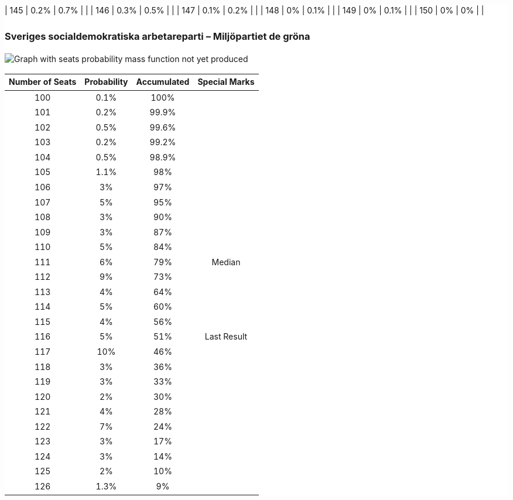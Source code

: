 | 145 | 0.2% | 0.7% |  |
| 146 | 0.3% | 0.5% |  |
| 147 | 0.1% | 0.2% |  |
| 148 | 0% | 0.1% |  |
| 149 | 0% | 0.1% |  |
| 150 | 0% | 0% |  |

### Sveriges socialdemokratiska arbetareparti – Miljöpartiet de gröna

![Graph with seats probability mass function not yet produced](2019-01-08-Demoskop-coalitions-seats-pmf-s–mp.png "Seats Probability Mass Function")

| Number of Seats | Probability | Accumulated | Special Marks |
|:---------------:|:-----------:|:-----------:|:-------------:|
| 100 | 0.1% | 100% |  |
| 101 | 0.2% | 99.9% |  |
| 102 | 0.5% | 99.6% |  |
| 103 | 0.2% | 99.2% |  |
| 104 | 0.5% | 98.9% |  |
| 105 | 1.1% | 98% |  |
| 106 | 3% | 97% |  |
| 107 | 5% | 95% |  |
| 108 | 3% | 90% |  |
| 109 | 3% | 87% |  |
| 110 | 5% | 84% |  |
| 111 | 6% | 79% | Median |
| 112 | 9% | 73% |  |
| 113 | 4% | 64% |  |
| 114 | 5% | 60% |  |
| 115 | 4% | 56% |  |
| 116 | 5% | 51% | Last Result |
| 117 | 10% | 46% |  |
| 118 | 3% | 36% |  |
| 119 | 3% | 33% |  |
| 120 | 2% | 30% |  |
| 121 | 4% | 28% |  |
| 122 | 7% | 24% |  |
| 123 | 3% | 17% |  |
| 124 | 3% | 14% |  |
| 125 | 2% | 10% |  |
| 126 | 1.3% | 9% |  |